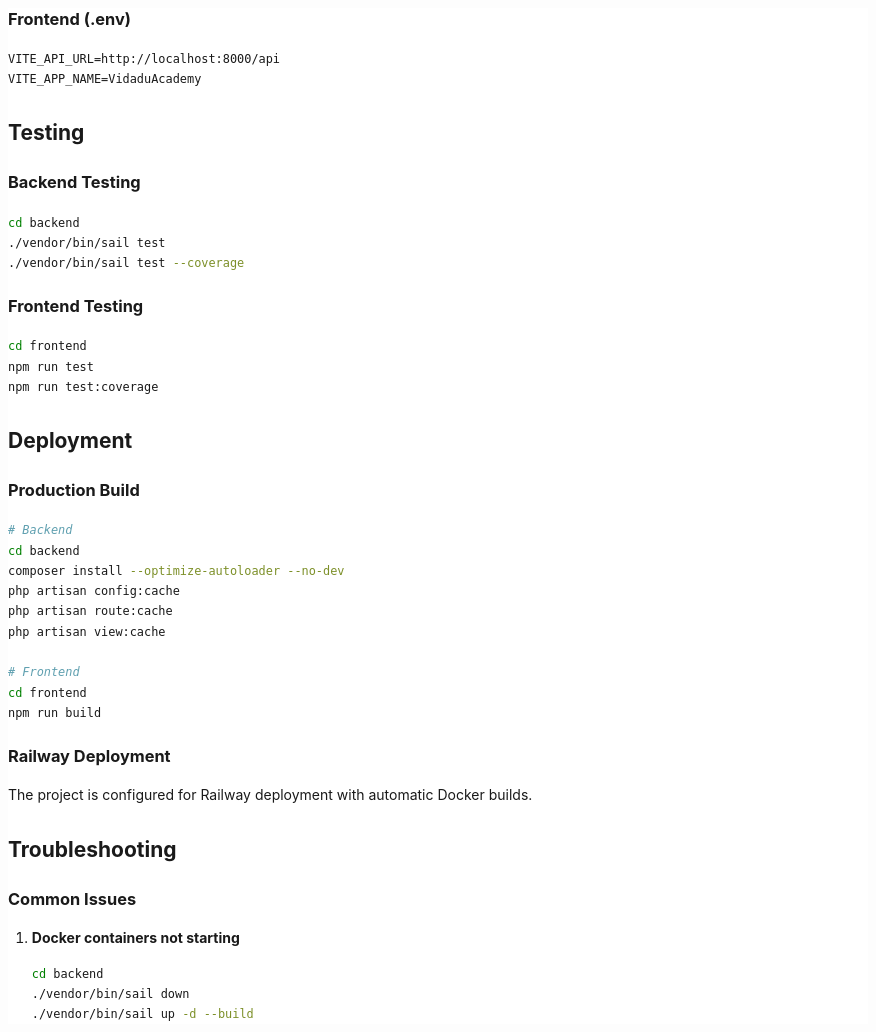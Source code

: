 ```env
```

### Frontend (.env)
```env
VITE_API_URL=http://localhost:8000/api
VITE_APP_NAME=VidaduAcademy
```

## Testing

### Backend Testing
```bash
cd backend
./vendor/bin/sail test
./vendor/bin/sail test --coverage
```

### Frontend Testing
```bash
cd frontend
npm run test
npm run test:coverage
```

## Deployment

### Production Build
```bash
# Backend
cd backend
composer install --optimize-autoloader --no-dev
php artisan config:cache
php artisan route:cache
php artisan view:cache

# Frontend
cd frontend
npm run build
```

### Railway Deployment
The project is configured for Railway deployment with automatic Docker builds.

## Troubleshooting

### Common Issues

1. **Docker containers not starting**
   ```bash
   cd backend
   ./vendor/bin/sail down
   ./vendor/bin/sail up -d --build
   ```
